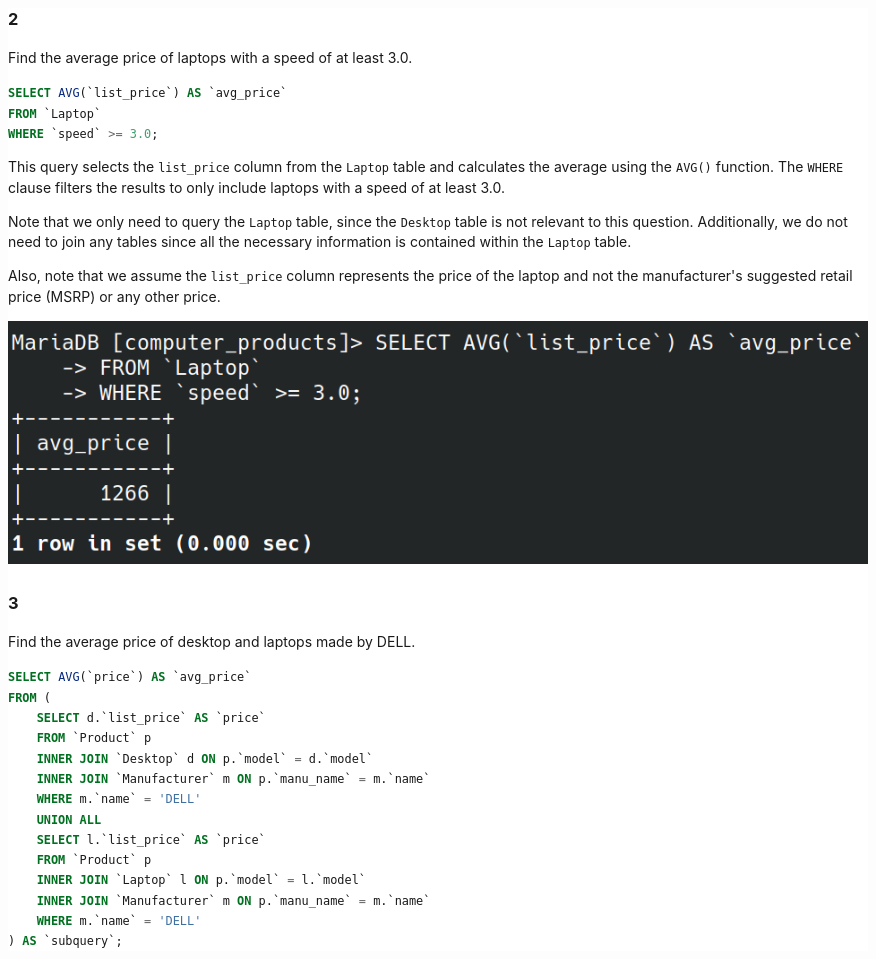 

### 2

Find the average price of laptops with a speed of at least 3.0.

```sql
SELECT AVG(`list_price`) AS `avg_price`
FROM `Laptop`
WHERE `speed` >= 3.0;
```

This query selects the `list_price` column from the `Laptop` table and calculates the average using the `AVG()` function. The `WHERE` clause filters the results to only include laptops with a speed of at least 3.0.

Note that we only need to query the `Laptop` table, since the `Desktop` table is not relevant to this question. Additionally, we do not need to join any tables since all the necessary information is contained within the `Laptop` table.

Also, note that we assume the `list_price` column represents the price of the laptop and not the manufacturer's suggested retail price (MSRP) or any other price.

![E2](./Result_Img/E2.png)





### 3

Find the average price of desktop and laptops made by DELL.

```sql
SELECT AVG(`price`) AS `avg_price`
FROM (
    SELECT d.`list_price` AS `price`
    FROM `Product` p
    INNER JOIN `Desktop` d ON p.`model` = d.`model`
    INNER JOIN `Manufacturer` m ON p.`manu_name` = m.`name`
    WHERE m.`name` = 'DELL'
    UNION ALL
    SELECT l.`list_price` AS `price`
    FROM `Product` p
    INNER JOIN `Laptop` l ON p.`model` = l.`model`
    INNER JOIN `Manufacturer` m ON p.`manu_name` = m.`name`
    WHERE m.`name` = 'DELL'
) AS `subquery`;
```
